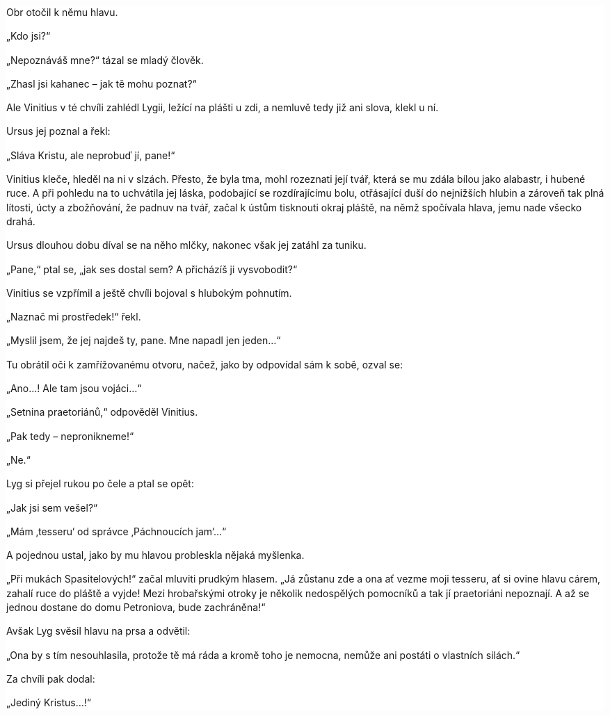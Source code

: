 Obr otočil k němu hlavu.

„Kdo jsi?“

„Nepoznáváš mne?“ tázal se mladý člověk.

„Zhasl jsi kahanec – jak tě mohu poznat?“

Ale Vinitius v té chvíli zahlédl Lygii, ležící na plášti u zdi, a nemluvě tedy již ani slova, klekl u ní.

Ursus jej poznal a řekl:

„Sláva Kristu, ale neprobuď jí, pane!“

Vinitius kleče, hleděl na ni v slzách. Přesto, že byla tma, mohl rozeznati její tvář, která se mu zdála bílou jako alabastr, i hubené ruce. A při pohledu na to uchvátila jej láska, podobající se rozdírajícímu bolu, otřásající duší do nejnižších hlubin a zároveň tak plná lítosti, úcty a zbožňování, že padnuv na tvář, začal k ústům tisknouti okraj pláště, na němž spočívala hlava, jemu nade všecko drahá.

Ursus dlouhou dobu díval se na něho mlčky, nakonec však jej zatáhl za tuniku.

„Pane,“ ptal se, „jak ses dostal sem? A přicházíš ji vysvobodit?“

Vinitius se vzpřímil a ještě chvíli bojoval s hlubokým pohnutím.

„Naznač mi prostředek!“ řekl.

„Myslil jsem, že jej najdeš ty, pane. Mne napadl jen jeden…“

Tu obrátil oči k zamřížovanému otvoru, načež, jako by odpovídal sám k sobě, ozval se:

„Ano…! Ale tam jsou vojáci…“

„Setnina praetoriánů,“ odpověděl Vinitius.

„Pak tedy – nepronikneme!“

„Ne.“

Lyg si přejel rukou po čele a ptal se opět:

„Jak jsi sem vešel?“

„Mám ‚tesseru‘ od správce ‚Páchnoucích jam‘…“

A pojednou ustal, jako by mu hlavou probleskla nějaká myšlenka.

„Při mukách Spasitelových!“ začal mluviti prudkým hlasem. „Já zůstanu zde a ona ať vezme moji tesseru, ať si ovine hlavu cárem, zahalí ruce do pláště a vyjde! Mezi hrobařskými otroky je několik nedospělých pomocníků a tak jí praetoriáni nepoznají. A až se jednou dostane do domu Petroniova, bude zachráněna!“

Avšak Lyg svěsil hlavu na prsa a odvětil:

„Ona by s tím nesouhlasila, protože tě má ráda a kromě toho je nemocna, nemůže ani postáti o vlastních silách.“

Za chvíli pak dodal:

„Jediný Kristus…!“
